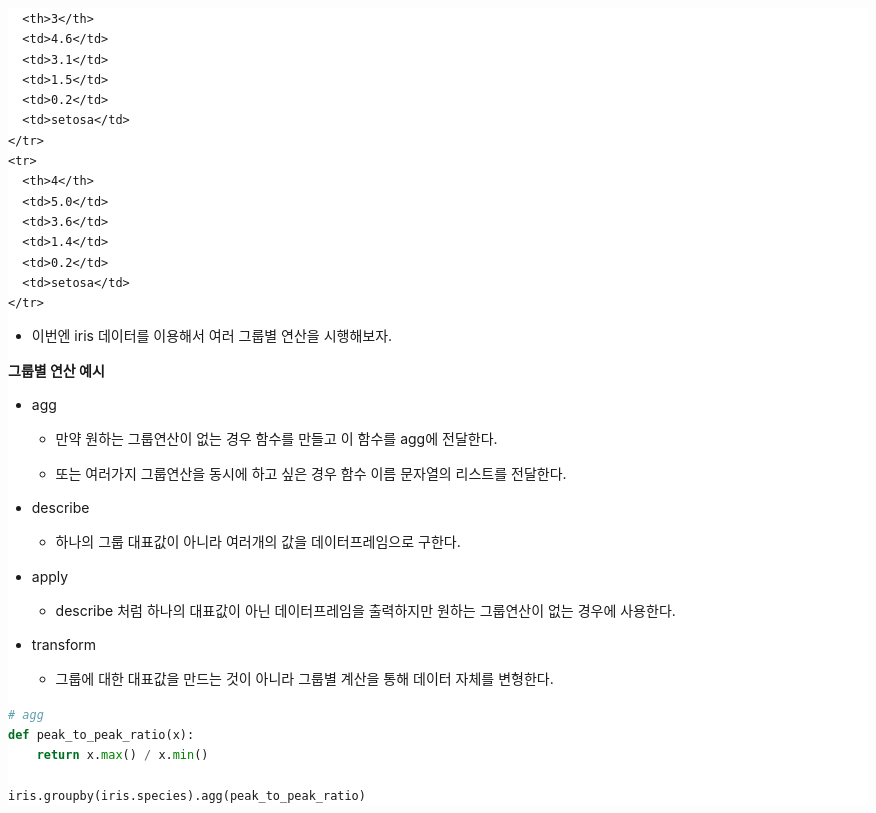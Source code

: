       <th>3</th>
      <td>4.6</td>
      <td>3.1</td>
      <td>1.5</td>
      <td>0.2</td>
      <td>setosa</td>
    </tr>
    <tr>
      <th>4</th>
      <td>5.0</td>
      <td>3.6</td>
      <td>1.4</td>
      <td>0.2</td>
      <td>setosa</td>
    </tr>
  </tbody>
</table>
</div>



- 이번엔 iris 데이터를 이용해서 여러 그룹별 연산을 시행해보자.

**그룹별 연산 예시**

- agg

    - 만약 원하는 그룹연산이 없는 경우 함수를 만들고 이 함수를 agg에 전달한다.

    - 또는 여러가지 그룹연산을 동시에 하고 싶은 경우 함수 이름 문자열의 리스트를 전달한다.


- describe

    - 하나의 그룹 대표값이 아니라 여러개의 값을 데이터프레임으로 구한다.


- apply

    - describe 처럼 하나의 대표값이 아닌 데이터프레임을 출력하지만 원하는 그룹연산이 없는 경우에 사용한다.


- transform

    - 그룹에 대한 대표값을 만드는 것이 아니라 그룹별 계산을 통해 데이터 자체를 변형한다.


```python
# agg
def peak_to_peak_ratio(x):
    return x.max() / x.min()

iris.groupby(iris.species).agg(peak_to_peak_ratio)
```




<div>
<style scoped>
    .dataframe tbody tr th:only-of-type {
        vertical-align: middle;
    }
